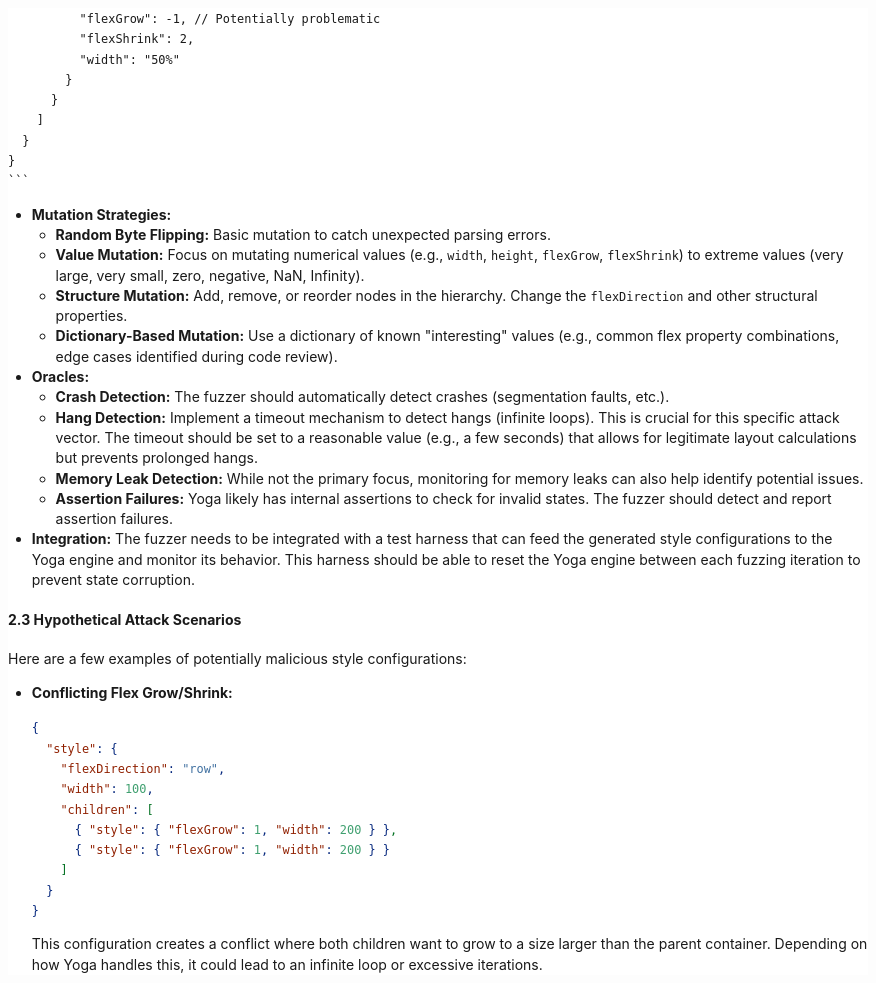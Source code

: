               "flexGrow": -1, // Potentially problematic
              "flexShrink": 2,
              "width": "50%"
            }
          }
        ]
      }
    }
    ```

*   **Mutation Strategies:**
    *   **Random Byte Flipping:**  Basic mutation to catch unexpected parsing errors.
    *   **Value Mutation:**  Focus on mutating numerical values (e.g., `width`, `height`, `flexGrow`, `flexShrink`) to extreme values (very large, very small, zero, negative, NaN, Infinity).
    *   **Structure Mutation:**  Add, remove, or reorder nodes in the hierarchy.  Change the `flexDirection` and other structural properties.
    *   **Dictionary-Based Mutation:**  Use a dictionary of known "interesting" values (e.g., common flex property combinations, edge cases identified during code review).
*   **Oracles:**
    *   **Crash Detection:**  The fuzzer should automatically detect crashes (segmentation faults, etc.).
    *   **Hang Detection:**  Implement a timeout mechanism to detect hangs (infinite loops).  This is crucial for this specific attack vector.  The timeout should be set to a reasonable value (e.g., a few seconds) that allows for legitimate layout calculations but prevents prolonged hangs.
    *   **Memory Leak Detection:**  While not the primary focus, monitoring for memory leaks can also help identify potential issues.
    *   **Assertion Failures:**  Yoga likely has internal assertions to check for invalid states.  The fuzzer should detect and report assertion failures.
*   **Integration:**  The fuzzer needs to be integrated with a test harness that can feed the generated style configurations to the Yoga engine and monitor its behavior.  This harness should be able to reset the Yoga engine between each fuzzing iteration to prevent state corruption.

#### 2.3 Hypothetical Attack Scenarios

Here are a few examples of potentially malicious style configurations:

*   **Conflicting Flex Grow/Shrink:**

    ```json
    {
      "style": {
        "flexDirection": "row",
        "width": 100,
        "children": [
          { "style": { "flexGrow": 1, "width": 200 } },
          { "style": { "flexGrow": 1, "width": 200 } }
        ]
      }
    }
    ```

    This configuration creates a conflict where both children want to grow to a size larger than the parent container.  Depending on how Yoga handles this, it could lead to an infinite loop or excessive iterations.
